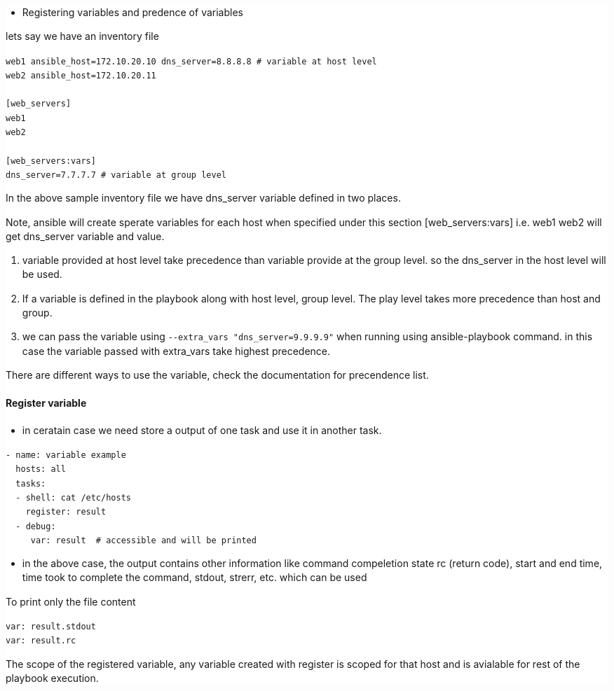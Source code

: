 - Registering variables and predence of variables

lets say we have an inventory file

```
web1 ansible_host=172.10.20.10 dns_server=8.8.8.8 # variable at host level
web2 ansible_host=172.10.20.11

[web_servers]
web1
web2

[web_servers:vars]
dns_server=7.7.7.7 # variable at group level
```

In the above sample inventory file we have dns_server variable defined in two places.

Note, ansible will create sperate variables for each host when specified under this section [web_servers:vars] i.e. web1 web2 will get dns_server variable and value.

1. variable provided at host level take precedence than variable provide at the group level.
so the dns_server in the host level will be used.

2. If a variable is defined in the playbook along with host level, group level. The play level takes more precedence than host and group.

3. we can pass the variable using `--extra_vars "dns_server=9.9.9.9"` when running using ansible-playbook command. in this case the variable passed with extra_vars take highest precedence.

There are different ways to use the variable, check the documentation for precendence list.

#### Register variable
  - in ceratain case we need store a output of one task and use it in another task.

```
- name: variable example
  hosts: all
  tasks:
  - shell: cat /etc/hosts
    register: result
  - debug:
     var: result  # accessible and will be printed
```

- in the above case, the output contains other information like command compeletion state rc (return code), start and end time, time took to complete the command, stdout, strerr, etc. which can be used

To print only the file content
```
var: result.stdout
var: result.rc
```

The scope of the registered variable, any variable created with register is scoped for that host and is avialable for rest of the playbook execution.
